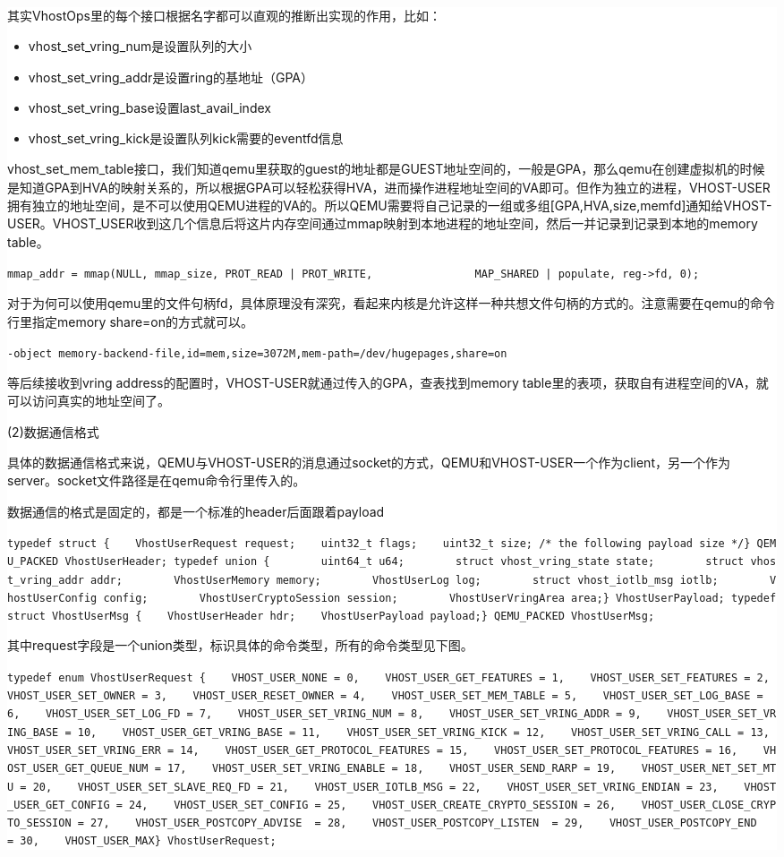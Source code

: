 其实VhostOps里的每个接口根据名字都可以直观的推断出实现的作用，比如：

- vhost_set_vring_num是设置队列的大小
    
- vhost_set_vring_addr是设置ring的基地址（GPA）
    
- vhost_set_vring_base设置last_avail_index
    
- vhost_set_vring_kick是设置队列kick需要的eventfd信息
    

vhost_set_mem_table接口，我们知道qemu里获取的guest的地址都是GUEST地址空间的，一般是GPA，那么qemu在创建虚拟机的时候是知道GPA到HVA的映射关系的，所以根据GPA可以轻松获得HVA，进而操作进程地址空间的VA即可。但作为独立的进程，VHOST-USER拥有独立的地址空间，是不可以使用QEMU进程的VA的。所以QEMU需要将自己记录的一组或多组[GPA,HVA,size,memfd]通知给VHOST-USER。VHOST_USER收到这几个信息后将这片内存空间通过mmap映射到本地进程的地址空间，然后一并记录到记录到本地的memory table。

```
mmap_addr = mmap(NULL, mmap_size, PROT_READ | PROT_WRITE,				 MAP_SHARED | populate, reg->fd, 0);
```

对于为何可以使用qemu里的文件句柄fd，具体原理没有深究，看起来内核是允许这样一种共想文件句柄的方式的。注意需要在qemu的命令行里指定memory share=on的方式就可以。

```
-object memory-backend-file,id=mem,size=3072M,mem-path=/dev/hugepages,share=on
```

等后续接收到vring address的配置时，VHOST-USER就通过传入的GPA，查表找到memory table里的表项，获取自有进程空间的VA，就可以访问真实的地址空间了。

(2)数据通信格式

具体的数据通信格式来说，QEMU与VHOST-USER的消息通过socket的方式，QEMU和VHOST-USER一个作为client，另一个作为server。socket文件路径是在qemu命令行里传入的。

数据通信的格式是固定的，都是一个标准的header后面跟着payload

```
typedef struct {    VhostUserRequest request;    uint32_t flags;    uint32_t size; /* the following payload size */} QEMU_PACKED VhostUserHeader; typedef union {        uint64_t u64;        struct vhost_vring_state state;        struct vhost_vring_addr addr;        VhostUserMemory memory;        VhostUserLog log;        struct vhost_iotlb_msg iotlb;        VhostUserConfig config;        VhostUserCryptoSession session;        VhostUserVringArea area;} VhostUserPayload; typedef struct VhostUserMsg {    VhostUserHeader hdr;    VhostUserPayload payload;} QEMU_PACKED VhostUserMsg;
```

其中request字段是一个union类型，标识具体的命令类型，所有的命令类型见下图。

```
typedef enum VhostUserRequest {    VHOST_USER_NONE = 0,    VHOST_USER_GET_FEATURES = 1,    VHOST_USER_SET_FEATURES = 2,    VHOST_USER_SET_OWNER = 3,    VHOST_USER_RESET_OWNER = 4,    VHOST_USER_SET_MEM_TABLE = 5,    VHOST_USER_SET_LOG_BASE = 6,    VHOST_USER_SET_LOG_FD = 7,    VHOST_USER_SET_VRING_NUM = 8,    VHOST_USER_SET_VRING_ADDR = 9,    VHOST_USER_SET_VRING_BASE = 10,    VHOST_USER_GET_VRING_BASE = 11,    VHOST_USER_SET_VRING_KICK = 12,    VHOST_USER_SET_VRING_CALL = 13,    VHOST_USER_SET_VRING_ERR = 14,    VHOST_USER_GET_PROTOCOL_FEATURES = 15,    VHOST_USER_SET_PROTOCOL_FEATURES = 16,    VHOST_USER_GET_QUEUE_NUM = 17,    VHOST_USER_SET_VRING_ENABLE = 18,    VHOST_USER_SEND_RARP = 19,    VHOST_USER_NET_SET_MTU = 20,    VHOST_USER_SET_SLAVE_REQ_FD = 21,    VHOST_USER_IOTLB_MSG = 22,    VHOST_USER_SET_VRING_ENDIAN = 23,    VHOST_USER_GET_CONFIG = 24,    VHOST_USER_SET_CONFIG = 25,    VHOST_USER_CREATE_CRYPTO_SESSION = 26,    VHOST_USER_CLOSE_CRYPTO_SESSION = 27,    VHOST_USER_POSTCOPY_ADVISE  = 28,    VHOST_USER_POSTCOPY_LISTEN  = 29,    VHOST_USER_POSTCOPY_END     = 30,    VHOST_USER_MAX} VhostUserRequest;
```
